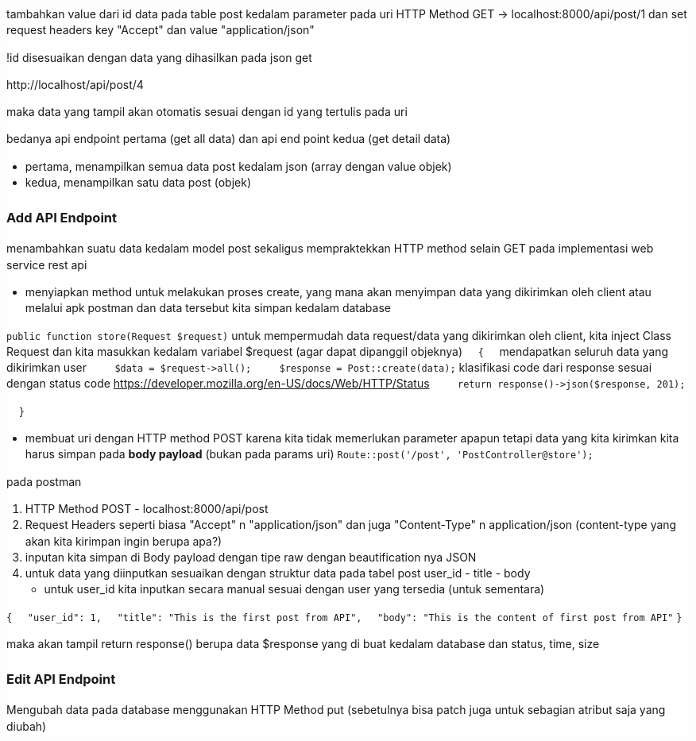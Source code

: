 tambahkan value dari id data pada table post kedalam parameter pada uri
HTTP Method GET -> localhost:8000/api/post/1
dan set request headers key "Accept" dan value "application/json"

!id disesuaikan dengan data yang dihasilkan pada json get 

http://localhost/api/post/4

maka data yang tampil akan otomatis sesuai dengan id yang tertulis pada uri

bedanya api endpoint pertama (get all data) dan api end point kedua (get detail data)
- pertama, menampilkan semua data post kedalam json (array dengan value objek)
- kedua, menampilkan satu data post (objek)

### Add API Endpoint
menambahkan suatu data kedalam model post sekaligus mempraktekkan HTTP method selain GET pada implementasi web service rest api 

- menyiapkan method untuk melakukan proses create, yang mana akan menyimpan data yang dikirimkan oleh client atau melalui apk postman dan data tersebut kita simpan kedalam database

`public function store(Request $request)`
untuk mempermudah data request/data yang dikirimkan oleh client,
kita inject Class Request dan kita masukkan kedalam variabel $request (agar dapat dipanggil objeknya)
    `{`
    mendapatkan seluruh data yang dikirimkan user
        `$data = $request->all();`
        `$response = Post::create(data);`
klasifikasi code dari response sesuai dengan status code
https://developer.mozilla.org/en-US/docs/Web/HTTP/Status
        `return response()->json($response, 201);`

    `}`

- membuat uri dengan HTTP method POST karena kita tidak memerlukan parameter apapun tetapi data yang kita kirimkan kita harus simpan pada **body payload** (bukan pada params uri)
`Route::post('/post', 'PostController@store');`

pada postman
1. HTTP Method POST - localhost:8000/api/post
2. Request Headers seperti biasa "Accept" n "application/json" dan juga "Content-Type" n application/json (content-type yang akan kita kirimpan ingin berupa apa?)
3. inputan kita simpan di Body payload dengan tipe raw dengan beautification nya JSON
4. untuk data yang diinputkan sesuaikan dengan struktur data pada tabel post
user_id - title - body
	- untuk user_id kita inputkan secara manual sesuai dengan user yang tersedia (untuk sementara)

`{`
    `"user_id": 1,`
    `"title": "This is the first post from API",`
    `"body": "This is the content of first post from API"`
`}`

maka akan tampil return response() berupa data $response yang di buat kedalam database dan status, time, size
### Edit API Endpoint
Mengubah data pada database menggunakan HTTP Method put (sebetulnya bisa patch juga untuk sebagian atribut saja yang diubah)
